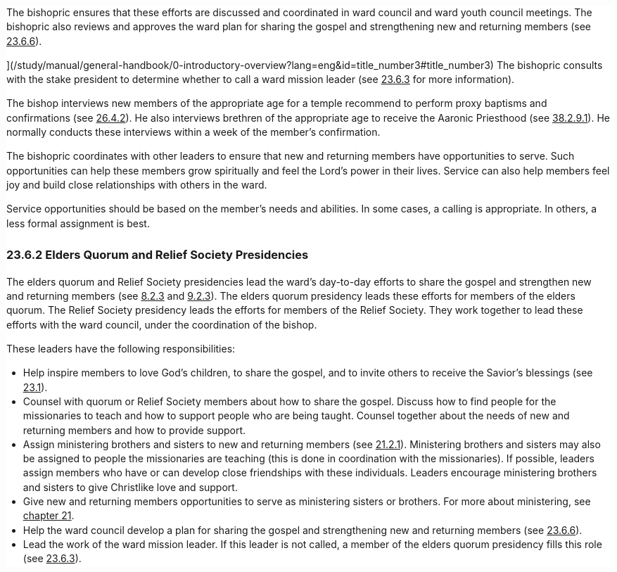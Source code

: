 The bishopric ensures that these efforts are discussed and coordinated in ward council and ward youth council meetings. The bishopric also reviews and approves the ward plan for sharing the gospel and strengthening new and returning members (see [23.6.6](23.md#2366-ward-plan-for-sharing-the-gospel-and-strengthening-new-and-returning-members)).

](/study/manual/general-handbook/0-introductory-overview?lang=eng&id=title_number3#title_number3)  The bishopric consults with the stake president to determine whether to call a ward mission leader (see [23.6.3](23.md#2363-imageicon-guidelines-for-adaptationstudymanualgeneral-handbook0-introductory-overviewlangengidtitlenumber3titlenumber3-ward-mission-leader) for more information).

The bishop interviews new members of the appropriate age for a temple recommend to perform proxy baptisms and confirmations (see [26.4.2](26-temple-recommends.md#2642-temple-recommends-for-newly-baptized-members)). He also interviews brethren of the appropriate age to receive the Aaronic Priesthood (see [38.2.9.1](38-church-policies-and-guidelines.md#38291-new-members)). He normally conducts these interviews within a week of the member’s confirmation.

The bishopric coordinates with other leaders to ensure that new and returning members have opportunities to serve. Such opportunities can help these members grow spiritually and feel the Lord’s power in their lives. Service can also help members feel joy and build close relationships with others in the ward.

Service opportunities should be based on the member’s needs and abilities. In some cases, a calling is appropriate. In others, a less formal assignment is best.

### 23.6.2 Elders Quorum and Relief Society Presidencies

The elders quorum and Relief Society presidencies lead the ward’s day-to-day efforts to share the gospel and strengthen new and returning members (see [8.2.3](8-elders-quorum.md#823-inviting-all-to-receive-the-gospel) and [9.2.3](9-relief-society.md#923-inviting-all-to-receive-the-gospel)). The elders quorum presidency leads these efforts for members of the elders quorum. The Relief Society presidency leads the efforts for members of the Relief Society. They work together to lead these efforts with the ward council, under the coordination of the bishop.

These leaders have the following responsibilities:

* Help inspire members to love God’s children, to share the gospel, and to invite others to receive the Savior’s blessings (see [23.1](23.md#231-share-the-gospel)).
* Counsel with quorum or Relief Society members about how to share the gospel. Discuss how to find people for the missionaries to teach and how to support people who are being taught. Counsel together about the needs of new and returning members and how to provide support.
* Assign ministering brothers and sisters to new and returning members (see [21.2.1](21-ministering.md#2121-making-assignments)). Ministering brothers and sisters may also be assigned to people the missionaries are teaching (this is done in coordination with the missionaries). If possible, leaders assign members who have or can develop close friendships with these individuals. Leaders encourage ministering brothers and sisters to give Christlike love and support.
* Give new and returning members opportunities to serve as ministering sisters or brothers. For more about ministering, see [chapter 21](21-ministering.md).
* Help the ward council develop a plan for sharing the gospel and strengthening new and returning members (see [23.6.6](23.md#2366-ward-plan-for-sharing-the-gospel-and-strengthening-new-and-returning-members)).
* Lead the work of the ward mission leader. If this leader is not called, a member of the elders quorum presidency fills this role (see [23.6.3](23.md#2363-imageicon-guidelines-for-adaptationstudymanualgeneral-handbook0-introductory-overviewlangengidtitlenumber3titlenumber3-ward-mission-leader)).
